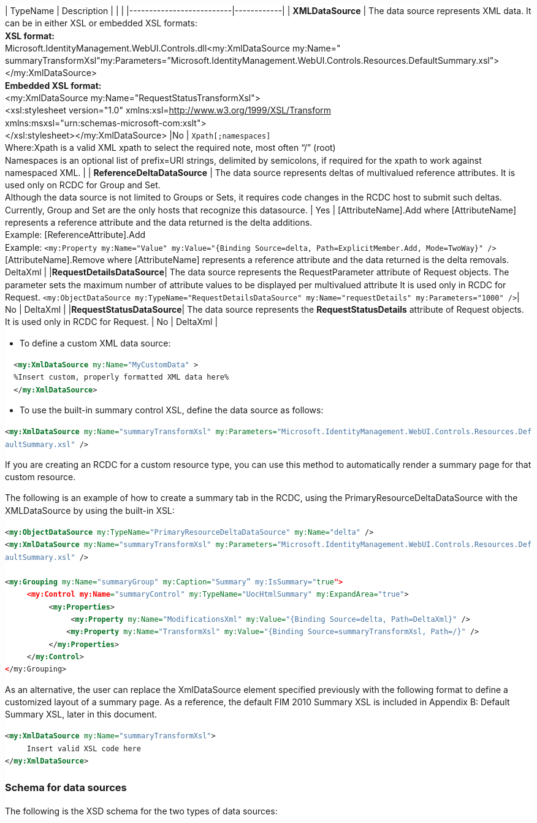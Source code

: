 
| TypeName                 | Description   | | |
|--------------------------|------------|
| **XMLDataSource**            | The data source represents XML data. It can be in either XSL or embedded XSL formats: <br/>**XSL format:** <br/> Microsoft.IdentityManagement.WebUI.Controls.dll<my:XmlDataSource my:Name=" <br/>summaryTransformXsl"my:Parameters=”Microsoft.IdentityManagement.WebUI.Controls.Resources.DefaultSummary.xsl”> </my:XmlDataSource><br/> **Embedded XSL format:** <br/> <my:XmlDataSource my:Name="RequestStatusTransformXsl"> <br/> <xsl:stylesheet version="1.0" xmlns:xsl=http://www.w3.org/1999/XSL/Transform <br/> xmlns:msxsl="urn:schemas-microsoft-com:xslt"><br/></xsl:stylesheet></my:XmlDataSource>                       |No | ```Xpath[;namespaces]``` <br/> Where:Xpath is a valid XML xpath to select the required note, most often “/” (root) <br/>Namespaces is an optional list of prefix=URI strings, delimited by semicolons, if required for the xpath to work against namespaced XML. |
| **ReferenceDeltaDataSource** | The data source represents deltas of multivalued reference attributes. It is used only on RCDC for Group and Set. <br/> Although the data source is not limited to Groups or Sets, it requires code changes in the RCDC host to submit such deltas. Currently, Group and Set are the only hosts that recognize this datasource.  | Yes                      | [AttributeName].Add where [AttributeName] represents a reference attribute and the data returned is the delta additions. <br/> Example: [ReferenceAttribute].Add <br/>Example: ```<my:Property my:Name="Value" my:Value="{Binding Source=delta, Path=ExplicitMember.Add, Mode=TwoWay}" />``` <br/>[AttributeName].Remove where [AttributeName] represents a reference attribute and the data returned is the delta removals. <br/> DeltaXml |
|**RequestDetailsDataSource**| The data source represents the RequestParameter attribute of Request objects. The parameter sets the maximum number of attribute values to be displayed per multivalued attribute It is used only in RCDC for Request. ```<my:ObjectDataSource my:TypeName="RequestDetailsDataSource" my:Name="requestDetails" my:Parameters="1000" />```| No | DeltaXml |
|**RequestStatusDataSource**| The data source represents the **RequestStatusDetails** attribute of Request objects. <br/>It is used only in RCDC for Request.  | No | DeltaXml |

-   To define a custom XML data source:

 ```XML
   <my:XmlDataSource my:Name="MyCustomData" >
   %Insert custom, properly formatted XML data here%
   </my:XmlDataSource>
   ```

-   To use the built-in summary control XSL, define the data source as follows:

```XML
<my:XmlDataSource my:Name="summaryTransformXsl" my:Parameters="Microsoft.IdentityManagement.WebUI.Controls.Resources.DefaultSummary.xsl" />
```

 If you are creating an RCDC for a custom resource type, you can use this method to automatically render a summary page for that custom resource.

The following is an example of how to create a summary tab in the RCDC, using the PrimaryResourceDeltaDataSource with the XMLDataSource by using the built-in
XSL:

```XML
<my:ObjectDataSource my:TypeName="PrimaryResourceDeltaDataSource" my:Name="delta" />
<my:XmlDataSource my:Name="summaryTransformXsl" my:Parameters="Microsoft.IdentityManagement.WebUI.Controls.Resources.DefaultSummary.xsl" />

<my:Grouping my:Name="summaryGroup" my:Caption="Summary” my:IsSummary="true">
     <my:Control my:Name="summaryControl" my:TypeName="UocHtmlSummary" my:ExpandArea="true">
          <my:Properties>
               <my:Property my:Name="ModificationsXml" my:Value="{Binding Source=delta, Path=DeltaXml}" />
              <my:Property my:Name="TransformXsl" my:Value="{Binding Source=summaryTransformXsl, Path=/}" />
          </my:Properties>
     </my:Control>
</my:Grouping>
```

As an alternative, the user can replace the XmlDataSource element specified previously with the following format to define a customized layout of a summary page. As a reference, the default FIM 2010 Summary XSL is included in Appendix B: Default Summary XSL, later in this document.

```XML
<my:XmlDataSource my:Name="summaryTransformXsl">
     Insert valid XSL code here
</my:XmlDataSource>
```
### Schema for data sources
The following is the XSD schema for the two types of data sources:
